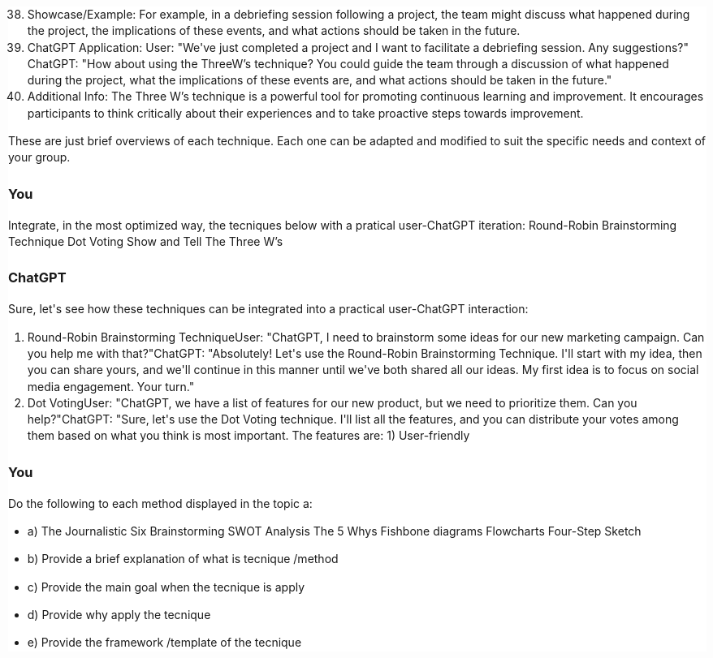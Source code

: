 38. Showcase/Example: For example, in a debriefing session following a project, the team might discuss what happened during the project, the implications of these events, and what actions should be taken in the future.
39. ChatGPT Application: User: "We've just completed a project and I want to facilitate a debriefing session. Any suggestions?" ChatGPT: "How about using the ThreeW’s technique? You could guide the team through a discussion of what happened during the project, what the implications of these events are, and what actions should be taken in the future."
40. Additional Info: The Three W’s technique is a powerful tool for promoting continuous learning and improvement. It encourages participants to think critically about their experiences and to take proactive steps towards improvement.

These are just brief overviews of each technique. Each one can be adapted and modified to suit the specific needs and context of your group.

### You
Integrate, in the most optimized way, the tecniques below with a pratical user-ChatGPT iteration:
Round-Robin Brainstorming Technique
Dot Voting
Show and Tell
The Three W’s

### ChatGPT
Sure, let's see how these techniques can be integrated into a practical user-ChatGPT interaction:

1. Round-Robin Brainstorming TechniqueUser: "ChatGPT, I need to brainstorm some ideas for our new marketing campaign. Can you help me with that?"ChatGPT: "Absolutely! Let's use the Round-Robin Brainstorming Technique. I'll start with my idea, then you can share yours, and we'll continue in this manner until we've both shared all our ideas. My first idea is to focus on social media engagement. Your turn."
2. Dot VotingUser: "ChatGPT, we have a list of features for our new product, but we need to prioritize them. Can you help?"ChatGPT: "Sure, let's use the Dot Voting technique. I'll list all the features, and you can distribute your votes among them based on what you think is most important. The features are: 1) User-friendly

### You
Do the following to each method displayed in the topic a:
- a)
The Journalistic Six
Brainstorming
SWOT Analysis
The 5 Whys
Fishbone diagrams
Flowcharts
Four-Step Sketch

- b) Provide a brief explanation of what is tecnique /method

- c) Provide the main goal when the tecnique is apply

- d) Provide why apply the tecnique

- e) Provide the framework /template of the tecnique
